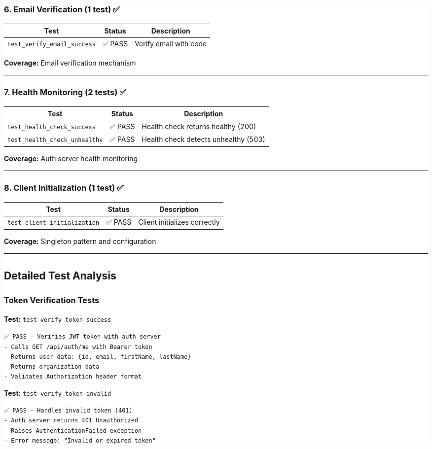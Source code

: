 ### 6. Email Verification (1 test) ✅

| Test | Status | Description |
|------|--------|-------------|
| `test_verify_email_success` | ✅ PASS | Verify email with code |

**Coverage:** Email verification mechanism

---

### 7. Health Monitoring (2 tests) ✅

| Test | Status | Description |
|------|--------|-------------|
| `test_health_check_success` | ✅ PASS | Health check returns healthy (200) |
| `test_health_check_unhealthy` | ✅ PASS | Health check detects unhealthy (503) |

**Coverage:** Auth server health monitoring

---

### 8. Client Initialization (1 test) ✅

| Test | Status | Description |
|------|--------|-------------|
| `test_client_initialization` | ✅ PASS | Client initializes correctly |

**Coverage:** Singleton pattern and configuration

---

## Detailed Test Analysis

### Token Verification Tests

**Test:** `test_verify_token_success`
```
✅ PASS - Verifies JWT token with auth server
- Calls GET /api/auth/me with Bearer token
- Returns user data: {id, email, firstName, lastName}
- Returns organization data
- Validates Authorization header format
```

**Test:** `test_verify_token_invalid`
```
✅ PASS - Handles invalid token (401)
- Auth server returns 401 Unauthorized
- Raises AuthenticationFailed exception
- Error message: "Invalid or expired token"
```
